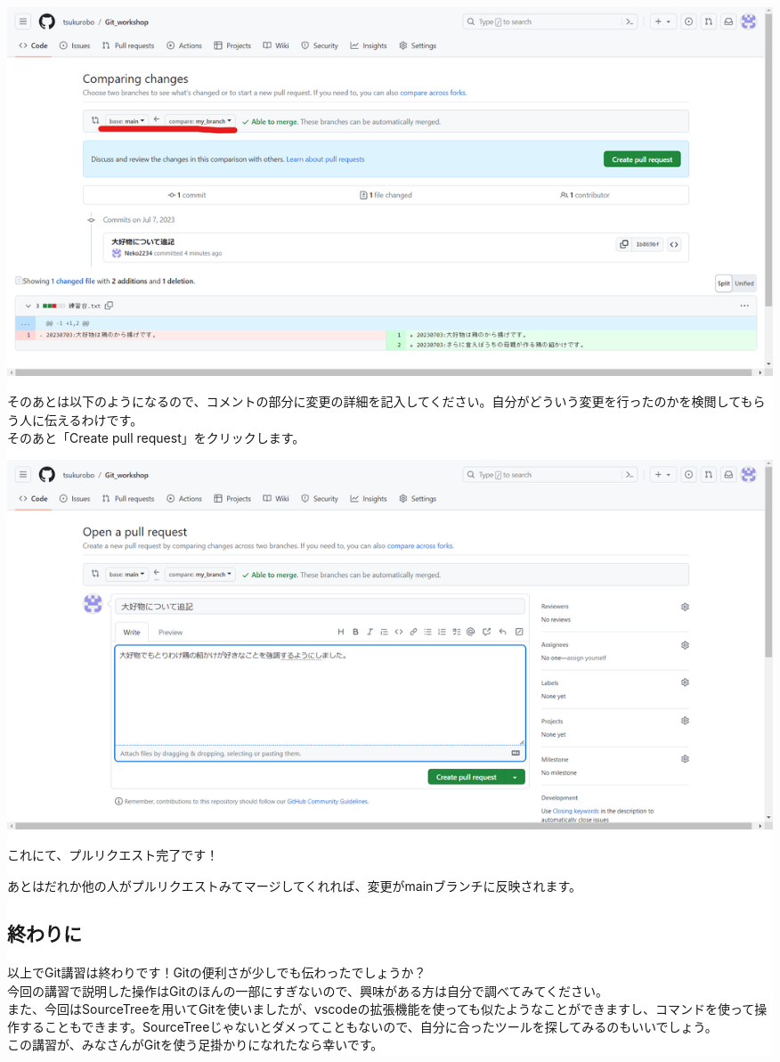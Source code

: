 ![](pictures/6-2.png)

そのあとは以下のようになるので、コメントの部分に変更の詳細を記入してください。自分がどういう変更を行ったのかを検閲してもらう人に伝えるわけです。    
そのあと「Create pull request」をクリックします。

![](pictures/6-3.png)

これにて、プルリクエスト完了です！

あとはだれか他の人がプルリクエストみてマージしてくれれば、変更がmainブランチに反映されます。

## 終わりに
以上でGit講習は終わりです！Gitの便利さが少しでも伝わったでしょうか？    
今回の講習で説明した操作はGitのほんの一部にすぎないので、興味がある方は自分で調べてみてください。    
また、今回はSourceTreeを用いてGitを使いましたが、vscodeの拡張機能を使っても似たようなことができますし、コマンドを使って操作することもできます。SourceTreeじゃないとダメってこともないので、自分に合ったツールを探してみるのもいいでしょう。    
この講習が、みなさんがGitを使う足掛かりになれたなら幸いです。
